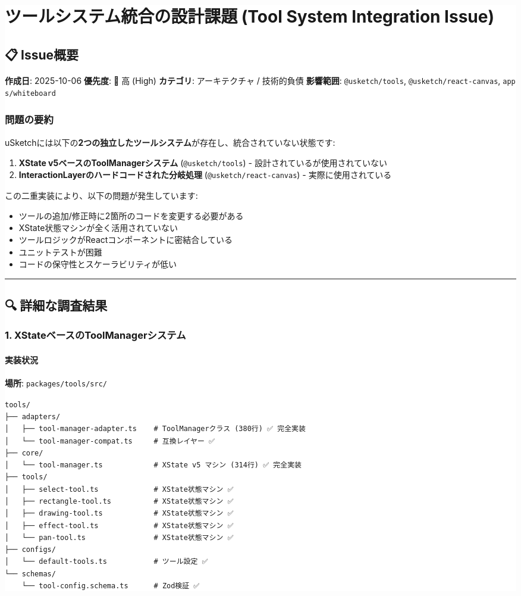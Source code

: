 # ツールシステム統合の設計課題 (Tool System Integration Issue)

## 📋 Issue概要

**作成日**: 2025-10-06
**優先度**: 🔴 高 (High)
**カテゴリ**: アーキテクチャ / 技術的負債
**影響範囲**: `@usketch/tools`, `@usketch/react-canvas`, `apps/whiteboard`

### 問題の要約

uSketchには以下の**2つの独立したツールシステム**が存在し、統合されていない状態です:

1. **XState v5ベースのToolManagerシステム** (`@usketch/tools`) - 設計されているが使用されていない
2. **InteractionLayerのハードコードされた分岐処理** (`@usketch/react-canvas`) - 実際に使用されている

この二重実装により、以下の問題が発生しています:

- ツールの追加/修正時に2箇所のコードを変更する必要がある
- XState状態マシンが全く活用されていない
- ツールロジックがReactコンポーネントに密結合している
- ユニットテストが困難
- コードの保守性とスケーラビリティが低い

---

## 🔍 詳細な調査結果

### 1. XStateベースのToolManagerシステム

#### 実装状況

**場所**: `packages/tools/src/`

```
tools/
├── adapters/
│   ├── tool-manager-adapter.ts    # ToolManagerクラス (380行) ✅ 完全実装
│   └── tool-manager-compat.ts     # 互換レイヤー ✅
├── core/
│   └── tool-manager.ts            # XState v5 マシン (314行) ✅ 完全実装
├── tools/
│   ├── select-tool.ts             # XState状態マシン ✅
│   ├── rectangle-tool.ts          # XState状態マシン ✅
│   ├── drawing-tool.ts            # XState状態マシン ✅
│   ├── effect-tool.ts             # XState状態マシン ✅
│   └── pan-tool.ts                # XState状態マシン ✅
├── configs/
│   └── default-tools.ts           # ツール設定 ✅
└── schemas/
    └── tool-config.schema.ts      # Zod検証 ✅
```
